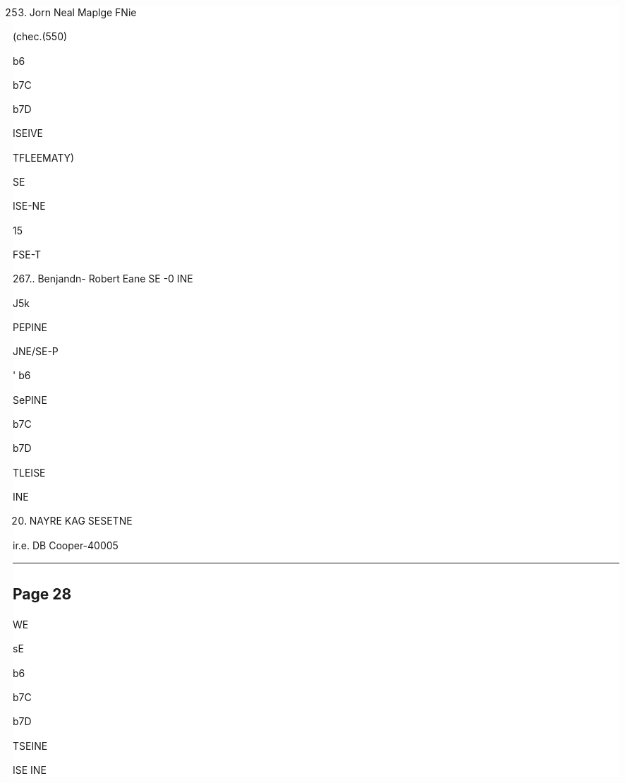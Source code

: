 253. Jorn Neal Maplge FNie

(chec.(550)

b6

b7C

b7D

ISEIVE

TFLEEMATY)

SE

ISE-NE

15

FSE-T

267.. Benjandn- Robert Eane SE -0 INE

J5k

PEPINE

JNE/SE-P

' b6

SePINE

b7C

b7D

TLEISE

INE

20. NAYRE KAG SESETNE

ir.e. DB Cooper-40005

---

## Page 28

WE

sE

b6

b7C

b7D

TSEINE

ISE INE
